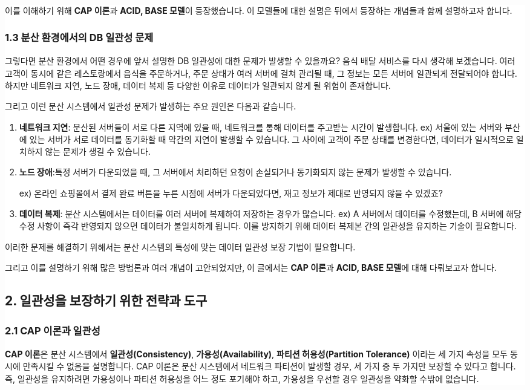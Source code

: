 이를 이해하기 위해 **CAP 이론**과 **ACID, BASE 모델**이 등장했습니다. 이 모델들에 대한 설명은 뒤에서 등장하는 개념들과 함께 설명하고자 합니다.



### 1.3 분산 환경에서의 DB 일관성 문제


그렇다면 분산 환경에서 어떤 경우에 앞서 설명한 DB 일관성에 대한 문제가 발생할 수 있을까요?
음식 배달 서비스를 다시 생각해 보겠습니다. 여러 고객이 동시에 같은 레스토랑에서 음식을 주문하거나, 주문 상태가 여러 서버에 걸쳐 관리될 때, 그 정보는 모든 서버에 일관되게 전달되어야 합니다. 하지만 네트워크 지연, 노드 장애, 데이터 복제 등 다양한 이유로 데이터가 일관되지 않게 될 위험이 존재합니다.

그리고 이런 분산 시스템에서 일관성 문제가 발생하는 주요 원인은 다음과 같습니다.


1. **네트워크 지연**: 분산된 서버들이 서로 다른 지역에 있을 때, 네트워크를 통해 데이터를 주고받는 시간이 발생합니다. 
   ex) 서울에 있는 서버와 부산에 있는 서버가 서로 데이터를 동기화할 때 약간의 지연이 발생할 수 있습니다. 그 사이에 고객이 주문 상태를 변경한다면, 데이터가 일시적으로 일치하지 않는 문제가 생길 수 있습니다.

2. **노드 장애**:특정 서버가 다운되었을 때, 그 서버에서 처리하던 요청이 손실되거나 동기화되지 않는 문제가 발생할 수 있습니다. 

   ex) 온라인 쇼핑몰에서 결제 완료 버튼을 누른 시점에 서버가 다운되었다면, 재고 정보가 제대로 반영되지 않을 수 있겠죠?

3. **데이터 복제**: 분산 시스템에서는 데이터를 여러 서버에 복제하여 저장하는 경우가 많습니다.
   ex) A 서버에서 데이터를 수정했는데, B 서버에 해당 수정 사항이 즉각 반영되지 않으면 데이터가 불일치하게 됩니다. 이를 방지하기 위해 데이터 복제본 간의 일관성을 유지하는 기술이 필요합니다.



이러한 문제를 해결하기 위해서는 분산 시스템의 특성에 맞는 데이터 일관성 보장 기법이 필요합니다.

그리고 이를 설명하기 위해 많은 방법론과 여러 개념이 고안되었지만, 이 글에서는 **CAP 이론**과 **ACID, BASE 모델**에 대해 다뤄보고자 합니다.



## 2. 일관성을 보장하기 위한 전략과 도구


### 2.1 CAP 이론과 일관성


**CAP 이론**은 분산 시스템에서 **일관성(Consistency)**, **가용성(Availability)**, **파티션 허용성(Partition Tolerance)** 이라는 세 가지 속성을 모두 동시에 만족시킬 수 없음을 설명합니다. CAP 이론은 분산 시스템에서 네트워크 파티션이 발생할 경우, 세 가지 중 두 가지만 보장할 수 있다고 합니다. 즉, 일관성을 유지하려면 가용성이나 파티션 허용성을 어느 정도 포기해야 하고, 가용성을 우선할 경우 일관성을 약화할 수밖에 없습니다.